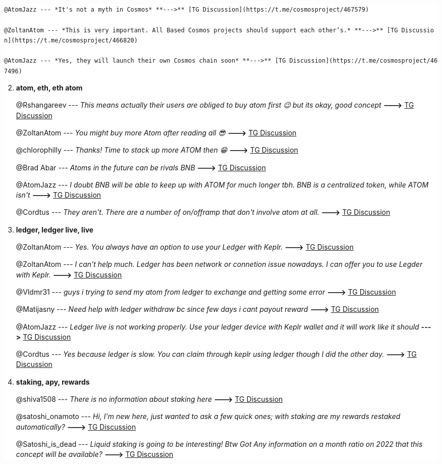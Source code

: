     @AtomJazz --- *It's not a myth in Cosmos* **--->** [TG Discussion](https://t.me/cosmosproject/467579)

    @ZoltanAtom --- *This is very important. All Based Cosmos projects should support each other’s.* **--->** [TG Discussion](https://t.me/cosmosproject/466820)

    @AtomJazz --- *Yes, they will launch their own Cosmos chain soon* **--->** [TG Discussion](https://t.me/cosmosproject/467496)

2. **atom, eth, eth atom**

    @Rshangareev --- *This means actually their users are obliged to buy atom first 😉 but its okay, good concept* **--->** [TG Discussion](https://t.me/cosmosproject/467563)

    @ZoltanAtom --- *You might buy more Atom after reading all 😎* **--->** [TG Discussion](https://t.me/cosmosproject/468249)

    @chlorophilly --- *Thanks! Time to stack up more ATOM then 😁* **--->** [TG Discussion](https://t.me/cosmosproject/467954)

    @Brad Abar --- *Atoms in the future can be rivals BNB* **--->** [TG Discussion](https://t.me/cosmosproject/467451)

    @AtomJazz --- *I doubt BNB will be able to keep up with ATOM for much longer tbh. BNB is a centralized token, while ATOM isn't* **--->** [TG Discussion](https://t.me/cosmosproject/467454)

    @Cordtus --- *They aren't. There are a number of on/offramp that don't involve atom at all.* **--->** [TG Discussion](https://t.me/cosmosproject/467574)

3. **ledger, ledger live, live**

    @ZoltanAtom --- *Yes. You always have an option to use your Ledger with Keplr.* **--->** [TG Discussion](https://t.me/cosmosproject/468183)

    @ZoltanAtom --- *I can’t help much. Ledger has been network or connetion issue nowadays. I can offer you to use Legder with Keplr.* **--->** [TG Discussion](https://t.me/cosmosproject/467312)

    @Vldmr31 --- *guys  i trying to send my atom from ledger to  exchange   and getting  some error* **--->** [TG Discussion](https://t.me/cosmosproject/467646)

    @Matijasny --- *Need help with ledger withdraw bc since few days i cant payout reward* **--->** [TG Discussion](https://t.me/cosmosproject/467307)

    @AtomJazz --- *Ledger live is not working properly. Use your ledger device with Keplr wallet and it will work like it should* **--->** [TG Discussion](https://t.me/cosmosproject/466494)

    @Cordtus --- *Yes because ledger is slow. You can claim through keplr using ledger though I did the other day.* **--->** [TG Discussion](https://t.me/cosmosproject/467093)

4. **staking, apy, rewards**

    @shiva1508 --- *There is no information about staking here* **--->** [TG Discussion](https://t.me/cosmosproject/466928)

    @satoshi_onamoto --- *Hi, I'm new here, just wanted to ask a few quick ones; with staking are my rewards restaked automatically?* **--->** [TG Discussion](https://t.me/cosmosproject/468267)

    @Satoshi_is_dead --- *Liquid staking is going to be interesting! Btw Got Any information on a month ratio on 2022 that this concept will be available?* **--->** [TG Discussion](https://t.me/cosmosproject/466767)

